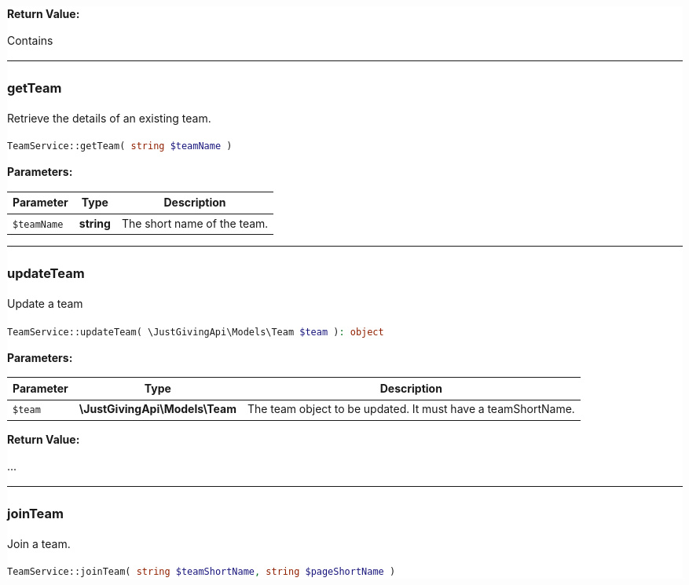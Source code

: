 
**Return Value:**

Contains



---

### getTeam

Retrieve the details of an existing team.

```php
TeamService::getTeam( string $teamName )
```




**Parameters:**

| Parameter | Type | Description |
|-----------|------|-------------|
| `$teamName` | **string** | The short name of the team. |




---

### updateTeam

Update a team

```php
TeamService::updateTeam( \JustGivingApi\Models\Team $team ): object
```




**Parameters:**

| Parameter | Type | Description |
|-----------|------|-------------|
| `$team` | **\JustGivingApi\Models\Team** | The team object to be updated. It must have a teamShortName. |


**Return Value:**

...



---

### joinTeam

Join a team.

```php
TeamService::joinTeam( string $teamShortName, string $pageShortName )
```
